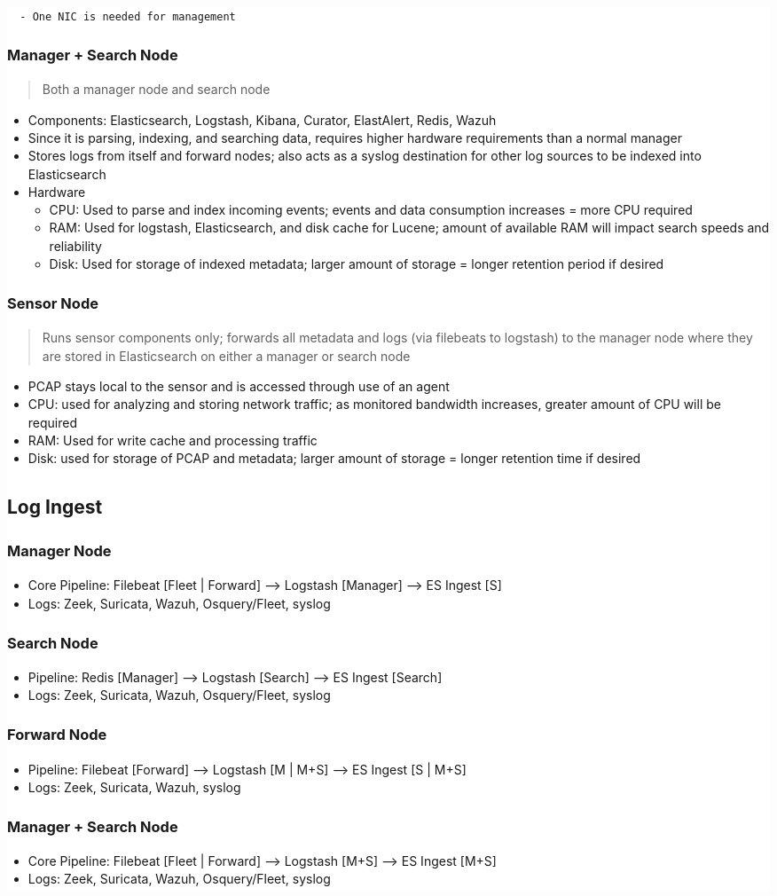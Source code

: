       - One NIC is needed for management
### Manager + Search Node
> Both a manager node and search node
- Components: Elasticsearch, Logstash, Kibana, Curator, ElastAlert, Redis, Wazuh
- Since it is parsing, indexing, and searching data, requires higher hardware requirements than a normal manager
- Stores logs from itself and forward nodes; also acts as a syslog destination for other log sources to be indexed into Elasticsearch
- Hardware
  - CPU: Used to parse and index incoming events; events and data consumption increases = more CPU required
  - RAM: Used for logstash, Elasticsearch, and disk cache for Lucene; amount of available RAM will impact search speeds and reliability
  - Disk: Used for storage of indexed metadata; larger amount of storage = longer retention period if desired
### Sensor Node
> Runs sensor components only; forwards all metadata and logs (via filebeats to logstash) to the manager node where they are stored in Elasticsearch on either a manager or search node
- PCAP stays local to the sensor and is accessed through use of an agent
- CPU: used for analyzing and storing network traffic; as monitored bandwidth increases, greater amount of CPU will be required
- RAM: Used for write cache and processing traffic
- Disk: used for storage of PCAP and metadata; larger amount of storage = longer retention time if desired
## Log Ingest
### Manager Node
  - Core Pipeline: Filebeat [Fleet | Forward] –> Logstash [Manager] –> ES Ingest [S]
  - Logs: Zeek, Suricata, Wazuh, Osquery/Fleet, syslog 
### Search Node
- Pipeline: Redis [Manager] –> Logstash [Search] –> ES Ingest [Search] 
- Logs: Zeek, Suricata, Wazuh, Osquery/Fleet, syslog
### Forward Node
- Pipeline: Filebeat [Forward] –> Logstash [M | M+S] –> ES Ingest [S | M+S] 
- Logs: Zeek, Suricata, Wazuh, syslog
### Manager + Search Node
- Core Pipeline: Filebeat [Fleet | Forward] –> Logstash [M+S] –> ES Ingest [M+S] 
- Logs: Zeek, Suricata, Wazuh, Osquery/Fleet, syslog 